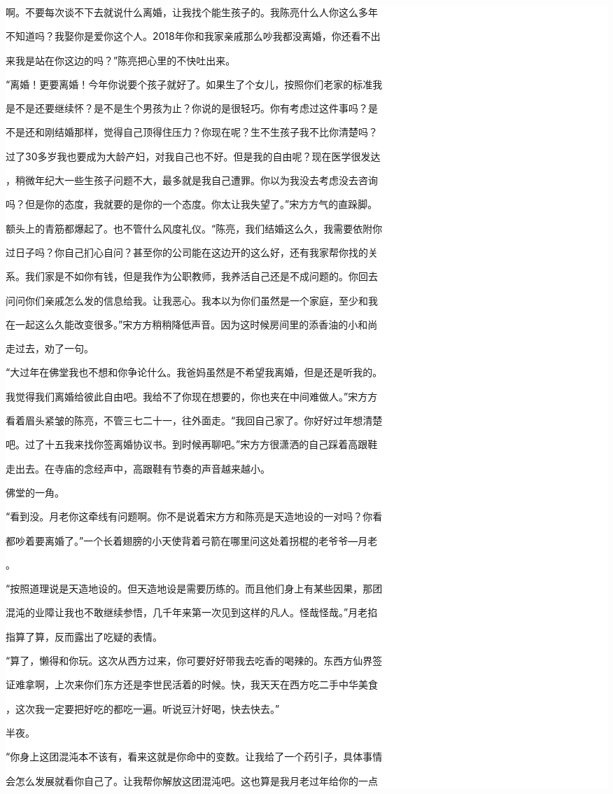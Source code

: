 啊。不要每次谈不下去就说什么离婚，让我找个能生孩子的。我陈亮什么人你这么多年

不知道吗？我娶你是爱你这个人。2018年你和我家亲戚那么吵我都没离婚，你还看不出

来我是站在你这边的吗？”陈亮把心里的不快吐出来。

“离婚！更要离婚！今年你说要个孩子就好了。如果生了个女儿，按照你们老家的标准我

是不是还要继续怀？是不是生个男孩为止？你说的是很轻巧。你有考虑过这件事吗？是

不是还和刚结婚那样，觉得自己顶得住压力？你现在呢？生不生孩子我不比你清楚吗？

过了30多岁我也要成为大龄产妇，对我自己也不好。但是我的自由呢？现在医学很发达

，稍微年纪大一些生孩子问题不大，最多就是我自己遭罪。你以为我没去考虑没去咨询

吗？但是你的态度，我就要的是你的一个态度。你太让我失望了。”宋方方气的直跺脚。

额头上的青筋都爆起了。也不管什么风度礼仪。“陈亮，我们结婚这么久，我需要依附你

过日子吗？你自己扪心自问？甚至你的公司能在这边开的这么好，还有我家帮你找的关

系。我们家是不如你有钱，但是我作为公职教师，我养活自己还是不成问题的。你回去

问问你们亲戚怎么发的信息给我。让我恶心。我本以为你们虽然是一个家庭，至少和我

在一起这么久能改变很多。”宋方方稍稍降低声音。因为这时候房间里的添香油的小和尚

走过去，劝了一句。

“大过年在佛堂我也不想和你争论什么。我爸妈虽然是不希望我离婚，但是还是听我的。

我觉得我们离婚给彼此自由吧。我给不了你现在想要的，你也夹在中间难做人。”宋方方

看着眉头紧皱的陈亮，不管三七二十一，往外面走。“我回自己家了。你好好过年想清楚

吧。过了十五我来找你签离婚协议书。到时候再聊吧。”宋方方很潇洒的自己踩着高跟鞋

走出去。在寺庙的念经声中，高跟鞋有节奏的声音越来越小。

佛堂的一角。

“看到没。月老你这牵线有问题啊。你不是说着宋方方和陈亮是天造地设的一对吗？你看

都吵着要离婚了。”一个长着翅膀的小天使背着弓箭在哪里问这处着拐棍的老爷爷—月老

。

“按照道理说是天造地设的。但天造地设是需要历练的。而且他们身上有某些因果，那团

混沌的业障让我也不敢继续参悟，几千年来第一次见到这样的凡人。怪哉怪哉。”月老掐

指算了算，反而露出了吃疑的表情。

“算了，懒得和你玩。这次从西方过来，你可要好好带我去吃香的喝辣的。东西方仙界签

证难拿啊，上次来你们东方还是李世民活着的时候。快，我天天在西方吃二手中华美食

，这次我一定要把好吃的都吃一遍。听说豆汁好喝，快去快去。”

半夜。

“你身上这团混沌本不该有，看来这就是你命中的变数。让我给了一个药引子，具体事情

会怎么发展就看你自己了。让我帮你解放这团混沌吧。这也算是我月老过年给你的一点
